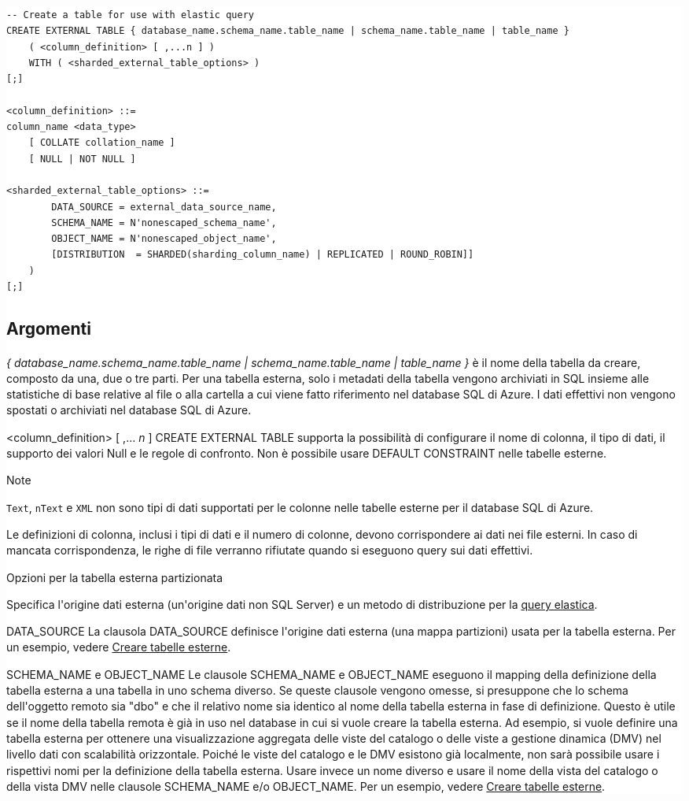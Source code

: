 ```syntaxsql
-- Create a table for use with elastic query  
CREATE EXTERNAL TABLE { database_name.schema_name.table_name | schema_name.table_name | table_name }
    ( <column_definition> [ ,...n ] )  
    WITH ( <sharded_external_table_options> )  
[;]  

<column_definition> ::=
column_name <data_type>
    [ COLLATE collation_name ]
    [ NULL | NOT NULL ]
  
<sharded_external_table_options> ::=  
        DATA_SOURCE = external_data_source_name,
        SCHEMA_NAME = N'nonescaped_schema_name',  
        OBJECT_NAME = N'nonescaped_object_name',  
        [DISTRIBUTION  = SHARDED(sharding_column_name) | REPLICATED | ROUND_ROBIN]]  
    )  
[;]  
```

## <a name="arguments"></a>Argomenti

*{ database_name.schema_name.table_name | schema_name.table_name | table_name }* è il nome della tabella da creare, composto da una, due o tre parti. Per una tabella esterna, solo i metadati della tabella vengono archiviati in SQL insieme alle statistiche di base relative al file o alla cartella a cui viene fatto riferimento nel database SQL di Azure. I dati effettivi non vengono spostati o archiviati nel database SQL di Azure.

\<column_definition> [ ,... *n* ] CREATE EXTERNAL TABLE supporta la possibilità di configurare il nome di colonna, il tipo di dati, il supporto dei valori Null e le regole di confronto. Non è possibile usare DEFAULT CONSTRAINT nelle tabelle esterne.

> [!NOTE]
> `Text`, `nText` e `XML` non sono tipi di dati supportati per le colonne nelle tabelle esterne per il database SQL di Azure.

Le definizioni di colonna, inclusi i tipi di dati e il numero di colonne, devono corrispondere ai dati nei file esterni. In caso di mancata corrispondenza, le righe di file verranno rifiutate quando si eseguono query sui dati effettivi.

Opzioni per la tabella esterna partizionata

Specifica l'origine dati esterna (un'origine dati non SQL Server) e un metodo di distribuzione per la [query elastica](/azure/azure-sql/database/elastic-query-overview).

DATA_SOURCE La clausola DATA_SOURCE definisce l'origine dati esterna (una mappa partizioni) usata per la tabella esterna. Per un esempio, vedere [Creare tabelle esterne](/azure/sql-database/sql-database-elastic-query-horizontal-partitioning#13-create-external-tables).

SCHEMA_NAME e OBJECT_NAME Le clausole SCHEMA_NAME e OBJECT_NAME eseguono il mapping della definizione della tabella esterna a una tabella in uno schema diverso. Se queste clausole vengono omesse, si presuppone che lo schema dell'oggetto remoto sia "dbo" e che il relativo nome sia identico al nome della tabella esterna in fase di definizione. Questo è utile se il nome della tabella remota è già in uso nel database in cui si vuole creare la tabella esterna. Ad esempio, si vuole definire una tabella esterna per ottenere una visualizzazione aggregata delle viste del catalogo o delle viste a gestione dinamica (DMV) nel livello dati con scalabilità orizzontale. Poiché le viste del catalogo e le DMV esistono già localmente, non sarà possibile usare i rispettivi nomi per la definizione della tabella esterna. Usare invece un nome diverso e usare il nome della vista del catalogo o della vista DMV nelle clausole SCHEMA_NAME e/o OBJECT_NAME. Per un esempio, vedere [Creare tabelle esterne](/azure/sql-database/sql-database-elastic-query-horizontal-partitioning#13-create-external-tables).
